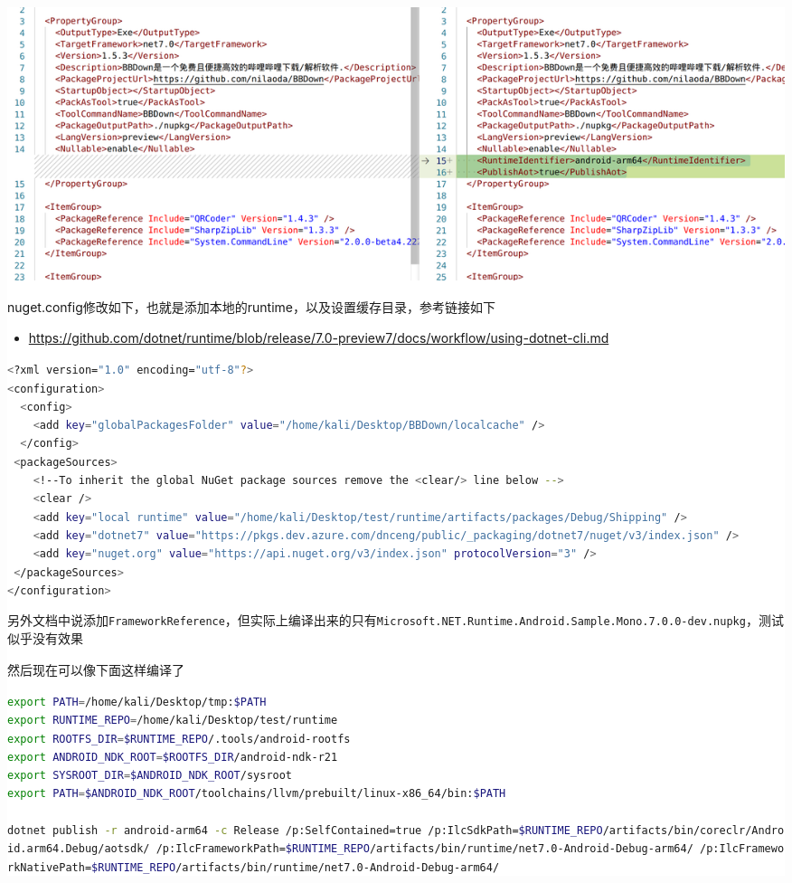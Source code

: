 ![](./images/Snipaste_2022-08-22_15-21-31.png)

nuget.config修改如下，也就是添加本地的runtime，以及设置缓存目录，参考链接如下

- https://github.com/dotnet/runtime/blob/release/7.0-preview7/docs/workflow/using-dotnet-cli.md

```bash
<?xml version="1.0" encoding="utf-8"?>
<configuration>
  <config>
    <add key="globalPackagesFolder" value="/home/kali/Desktop/BBDown/localcache" />
  </config>
 <packageSources>
    <!--To inherit the global NuGet package sources remove the <clear/> line below -->
    <clear />
    <add key="local runtime" value="/home/kali/Desktop/test/runtime/artifacts/packages/Debug/Shipping" />
    <add key="dotnet7" value="https://pkgs.dev.azure.com/dnceng/public/_packaging/dotnet7/nuget/v3/index.json" />
    <add key="nuget.org" value="https://api.nuget.org/v3/index.json" protocolVersion="3" />
 </packageSources>
</configuration>
```

另外文档中说添加`FrameworkReference`，但实际上编译出来的只有`Microsoft.NET.Runtime.Android.Sample.Mono.7.0.0-dev.nupkg`，测试似乎没有效果

然后现在可以像下面这样编译了

```bash
export PATH=/home/kali/Desktop/tmp:$PATH
export RUNTIME_REPO=/home/kali/Desktop/test/runtime
export ROOTFS_DIR=$RUNTIME_REPO/.tools/android-rootfs
export ANDROID_NDK_ROOT=$ROOTFS_DIR/android-ndk-r21
export SYSROOT_DIR=$ANDROID_NDK_ROOT/sysroot
export PATH=$ANDROID_NDK_ROOT/toolchains/llvm/prebuilt/linux-x86_64/bin:$PATH

dotnet publish -r android-arm64 -c Release /p:SelfContained=true /p:IlcSdkPath=$RUNTIME_REPO/artifacts/bin/coreclr/Android.arm64.Debug/aotsdk/ /p:IlcFrameworkPath=$RUNTIME_REPO/artifacts/bin/runtime/net7.0-Android-Debug-arm64/ /p:IlcFrameworkNativePath=$RUNTIME_REPO/artifacts/bin/runtime/net7.0-Android-Debug-arm64/
```
